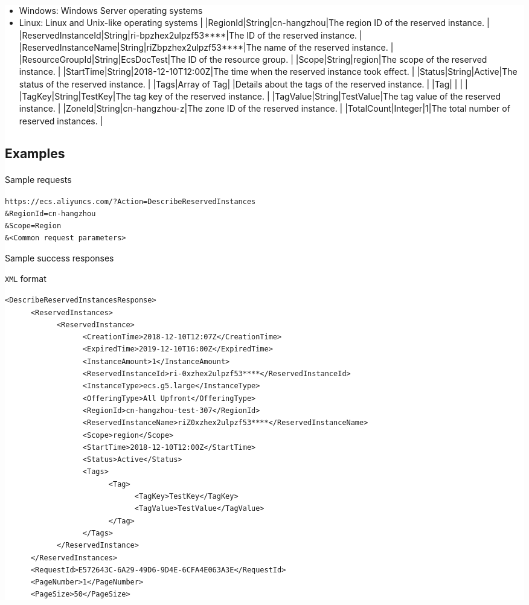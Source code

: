 -   Windows: Windows Server operating systems
-   Linux: Linux and Unix-like operating systems |
|RegionId|String|cn-hangzhou|The region ID of the reserved instance. |
|ReservedInstanceId|String|ri-bpzhex2ulpzf53\*\*\*\*|The ID of the reserved instance. |
|ReservedInstanceName|String|riZbpzhex2ulpzf53\*\*\*\*|The name of the reserved instance. |
|ResourceGroupId|String|EcsDocTest|The ID of the resource group. |
|Scope|String|region|The scope of the reserved instance. |
|StartTime|String|2018-12-10T12:00Z|The time when the reserved instance took effect. |
|Status|String|Active|The status of the reserved instance. |
|Tags|Array of Tag| |Details about the tags of the reserved instance. |
|Tag| | | |
|TagKey|String|TestKey|The tag key of the reserved instance. |
|TagValue|String|TestValue|The tag value of the reserved instance. |
|ZoneId|String|cn-hangzhou-z|The zone ID of the reserved instance. |
|TotalCount|Integer|1|The total number of reserved instances. |

## Examples

Sample requests

```
https://ecs.aliyuncs.com/?Action=DescribeReservedInstances
&RegionId=cn-hangzhou
&Scope=Region
&<Common request parameters>
```

Sample success responses

`XML` format

```
<DescribeReservedInstancesResponse>
      <ReservedInstances>
            <ReservedInstance>
                  <CreationTime>2018-12-10T12:07Z</CreationTime>
                  <ExpiredTime>2019-12-10T16:00Z</ExpiredTime>
                  <InstanceAmount>1</InstanceAmount>
                  <ReservedInstanceId>ri-0xzhex2ulpzf53****</ReservedInstanceId>
                  <InstanceType>ecs.g5.large</InstanceType>
                  <OfferingType>All Upfront</OfferingType>
                  <RegionId>cn-hangzhou-test-307</RegionId>
                  <ReservedInstanceName>riZ0xzhex2ulpzf53****</ReservedInstanceName>
                  <Scope>region</Scope>
                  <StartTime>2018-12-10T12:00Z</StartTime>
                  <Status>Active</Status>
                  <Tags>
                        <Tag>
                              <TagKey>TestKey</TagKey>
                              <TagValue>TestValue</TagValue>
                        </Tag>
                  </Tags>
            </ReservedInstance>
      </ReservedInstances>
      <RequestId>E572643C-6A29-49D6-9D4E-6CFA4E063A3E</RequestId>
      <PageNumber>1</PageNumber>
      <PageSize>50</PageSize>
```